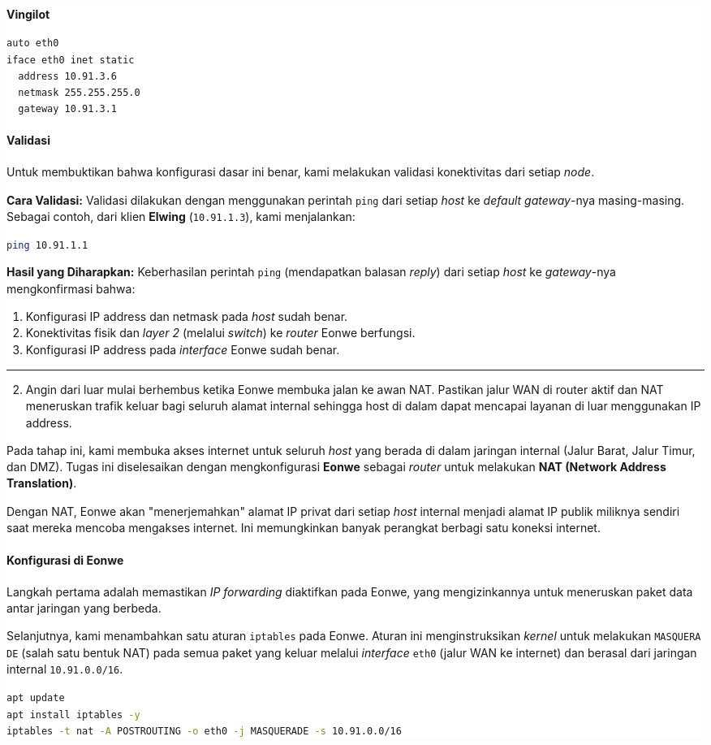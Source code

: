 **Vingilot**

```
auto eth0
iface eth0 inet static
  address 10.91.3.6
  netmask 255.255.255.0
  gateway 10.91.3.1
```
#### **Validasi**

Untuk membuktikan bahwa konfigurasi dasar ini benar, kami melakukan validasi konektivitas dari setiap *node*.

**Cara Validasi:**
Validasi dilakukan dengan menggunakan perintah `ping` dari setiap *host* ke *default gateway*-nya masing-masing. Sebagai contoh, dari klien **Elwing** (`10.91.1.3`), kami menjalankan:

```sh
ping 10.91.1.1
```

**Hasil yang Diharapkan:**
Keberhasilan perintah `ping` (mendapatkan balasan *reply*) dari setiap *host* ke *gateway*-nya mengkonfirmasi bahwa:

1.  Konfigurasi IP address dan netmask pada *host* sudah benar.
2.  Konektivitas fisik dan *layer 2* (melalui *switch*) ke *router* Eonwe berfungsi.
3.  Konfigurasi IP address pada *interface* Eonwe sudah benar.

---

2. Angin dari luar mulai berhembus ketika Eonwe membuka jalan ke awan NAT. Pastikan jalur WAN di router aktif dan NAT meneruskan trafik keluar bagi seluruh alamat internal sehingga host di dalam dapat mencapai layanan di luar menggunakan IP address.

Pada tahap ini, kami membuka akses internet untuk seluruh *host* yang berada di dalam jaringan internal (Jalur Barat, Jalur Timur, dan DMZ). Tugas ini diselesaikan dengan mengkonfigurasi **Eonwe** sebagai *router* untuk melakukan **NAT (Network Address Translation)**.

Dengan NAT, Eonwe akan "menerjemahkan" alamat IP privat dari setiap *host* internal menjadi alamat IP publik miliknya sendiri saat mereka mencoba mengakses internet. Ini memungkinkan banyak perangkat berbagi satu koneksi internet.

#### **Konfigurasi di Eonwe**

Langkah pertama adalah memastikan *IP forwarding* diaktifkan pada Eonwe, yang mengizinkannya untuk meneruskan paket data antar jaringan yang berbeda.

Selanjutnya, kami menambahkan satu aturan `iptables` pada Eonwe. Aturan ini menginstruksikan *kernel* untuk melakukan `MASQUERADE` (salah satu bentuk NAT) pada semua paket yang keluar melalui *interface* `eth0` (jalur WAN ke internet) dan berasal dari jaringan internal `10.91.0.0/16`.

```sh
apt update
apt install iptables -y
iptables -t nat -A POSTROUTING -o eth0 -j MASQUERADE -s 10.91.0.0/16
```
